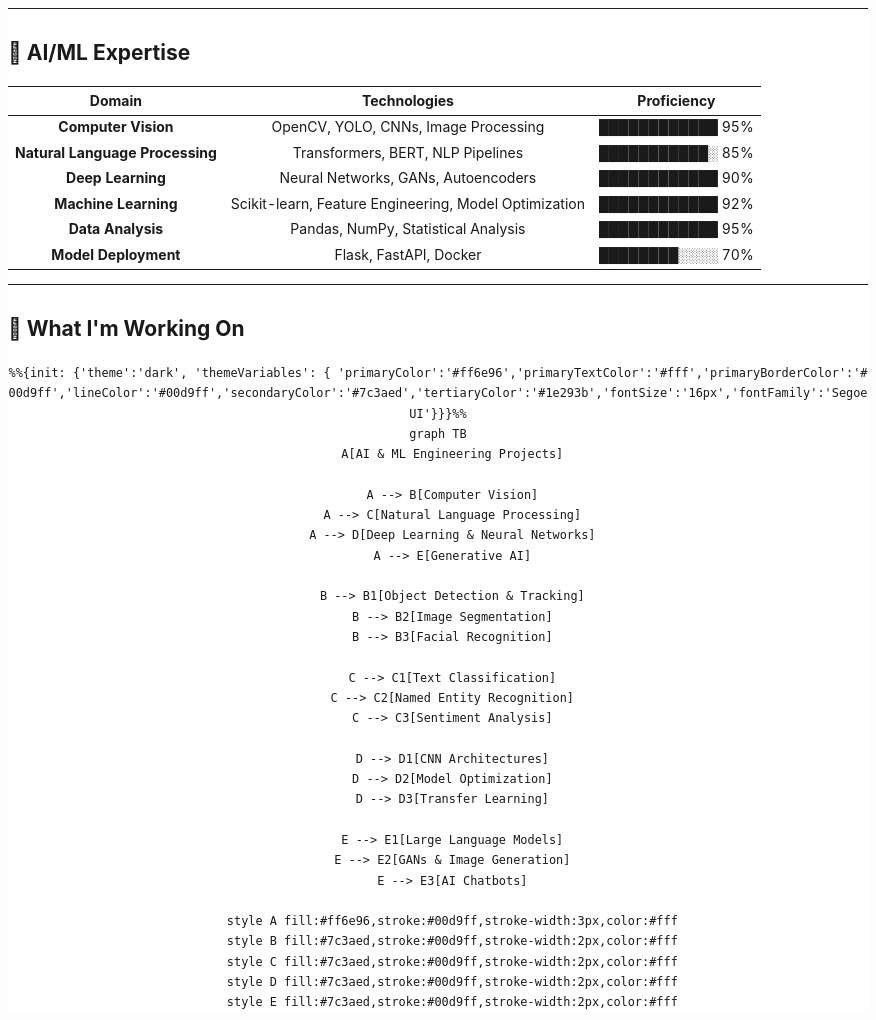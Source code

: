   </tr>
</table>

---

## 🎯 AI/ML Expertise

<div align="center">

| Domain | Technologies | Proficiency |
|:------:|:------------:|:-----------:|
| **Computer Vision** | OpenCV, YOLO, CNNs, Image Processing | ████████████ 95% |
| **Natural Language Processing** | Transformers, BERT, NLP Pipelines | ███████████░ 85% |
| **Deep Learning** | Neural Networks, GANs, Autoencoders | ████████████ 90% |
| **Machine Learning** | Scikit-learn, Feature Engineering, Model Optimization | ████████████ 92% |
| **Data Analysis** | Pandas, NumPy, Statistical Analysis | ████████████ 95% |
| **Model Deployment** | Flask, FastAPI, Docker | ████████░░░░ 70% |

</div>

---

## 💼 What I'm Working On

<div align="center">

```mermaid
%%{init: {'theme':'dark', 'themeVariables': { 'primaryColor':'#ff6e96','primaryTextColor':'#fff','primaryBorderColor':'#00d9ff','lineColor':'#00d9ff','secondaryColor':'#7c3aed','tertiaryColor':'#1e293b','fontSize':'16px','fontFamily':'Segoe UI'}}}%%
graph TB
    A[AI & ML Engineering Projects]
    
    A --> B[Computer Vision]
    A --> C[Natural Language Processing]
    A --> D[Deep Learning & Neural Networks]
    A --> E[Generative AI]
    
    B --> B1[Object Detection & Tracking]
    B --> B2[Image Segmentation]
    B --> B3[Facial Recognition]
    
    C --> C1[Text Classification]
    C --> C2[Named Entity Recognition]
    C --> C3[Sentiment Analysis]
    
    D --> D1[CNN Architectures]
    D --> D2[Model Optimization]
    D --> D3[Transfer Learning]
    
    E --> E1[Large Language Models]
    E --> E2[GANs & Image Generation]
    E --> E3[AI Chatbots]
    
    style A fill:#ff6e96,stroke:#00d9ff,stroke-width:3px,color:#fff
    style B fill:#7c3aed,stroke:#00d9ff,stroke-width:2px,color:#fff
    style C fill:#7c3aed,stroke:#00d9ff,stroke-width:2px,color:#fff
    style D fill:#7c3aed,stroke:#00d9ff,stroke-width:2px,color:#fff
    style E fill:#7c3aed,stroke:#00d9ff,stroke-width:2px,color:#fff
```
